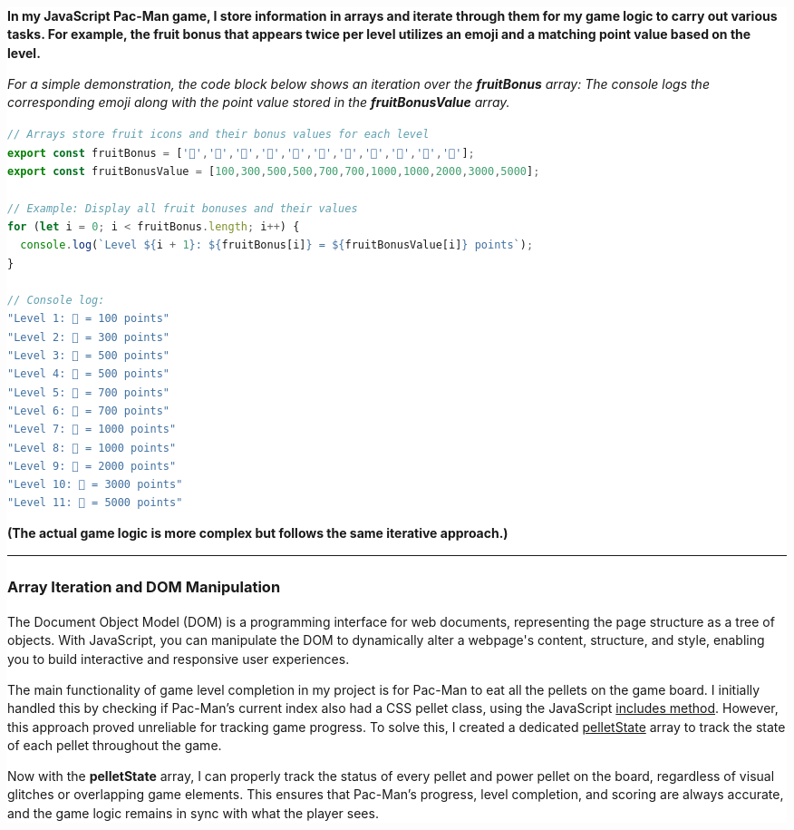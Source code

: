 **In my JavaScript Pac-Man game, I store information in arrays and iterate through them for my game logic to carry out various tasks. For example, the fruit bonus that appears twice per level utilizes an emoji and a matching point value based on the level.**

*For a simple demonstration, the code block below shows an iteration over the* ***fruitBonus*** *array: The console logs the corresponding emoji along with the point value stored in the* ***fruitBonusValue*** *array.*

```javascript
// Arrays store fruit icons and their bonus values for each level
export const fruitBonus = ['🍒','🍓','🍊','🍊','🍎','🍎','🍈','🍈','🚀','🔔','🔑'];
export const fruitBonusValue = [100,300,500,500,700,700,1000,1000,2000,3000,5000];

// Example: Display all fruit bonuses and their values
for (let i = 0; i < fruitBonus.length; i++) {
  console.log(`Level ${i + 1}: ${fruitBonus[i]} = ${fruitBonusValue[i]} points`);
}

// Console log:
"Level 1: 🍒 = 100 points"
"Level 2: 🍓 = 300 points"
"Level 3: 🍊 = 500 points"
"Level 4: 🍊 = 500 points"
"Level 5: 🍎 = 700 points"
"Level 6: 🍎 = 700 points"
"Level 7: 🍈 = 1000 points"
"Level 8: 🍈 = 1000 points"
"Level 9: 🚀 = 2000 points"
"Level 10: 🔔 = 3000 points"
"Level 11: 🔑 = 5000 points"
```

**(The actual game logic is more complex but follows the same iterative approach.)**

---

### Array Iteration and DOM Manipulation

The Document Object Model (DOM) is a programming interface for web documents, representing the page structure as a tree of objects. With JavaScript, you can manipulate the DOM to dynamically alter a webpage's content, structure, and style, enabling you to build interactive and responsive user experiences.

The main functionality of game level completion in my project is for Pac-Man to eat all the pellets on the game board. I initially handled this by checking if Pac-Man’s current index also had a CSS pellet class, using the JavaScript [includes method](https://developer.mozilla.org/en-US/docs/Web/JavaScript/Reference/Global_Objects/Array/includes). However, this approach proved unreliable for tracking game progress. To solve this, I created a dedicated [pelletState](https://selftaughttxg.com/2025/09-25/what-is-state-in-javascript-and-how-to-use-it-in-your-projects/) array to track the state of each pellet throughout the game.

Now with the **pelletState** array, I can properly track the status of every pellet and power pellet on the board, regardless of visual glitches or overlapping game elements. This ensures that Pac-Man’s progress, level completion, and scoring are always accurate, and the game logic remains in sync with what the player sees.
